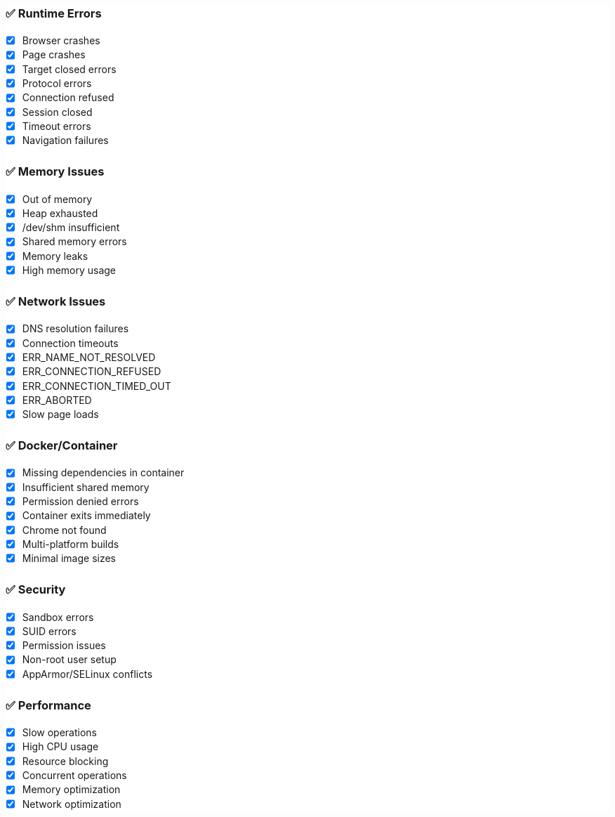 ### ✅ Runtime Errors
- [x] Browser crashes
- [x] Page crashes
- [x] Target closed errors
- [x] Protocol errors
- [x] Connection refused
- [x] Session closed
- [x] Timeout errors
- [x] Navigation failures

### ✅ Memory Issues
- [x] Out of memory
- [x] Heap exhausted
- [x] /dev/shm insufficient
- [x] Shared memory errors
- [x] Memory leaks
- [x] High memory usage

### ✅ Network Issues
- [x] DNS resolution failures
- [x] Connection timeouts
- [x] ERR_NAME_NOT_RESOLVED
- [x] ERR_CONNECTION_REFUSED
- [x] ERR_CONNECTION_TIMED_OUT
- [x] ERR_ABORTED
- [x] Slow page loads

### ✅ Docker/Container
- [x] Missing dependencies in container
- [x] Insufficient shared memory
- [x] Permission denied errors
- [x] Container exits immediately
- [x] Chrome not found
- [x] Multi-platform builds
- [x] Minimal image sizes

### ✅ Security
- [x] Sandbox errors
- [x] SUID errors
- [x] Permission issues
- [x] Non-root user setup
- [x] AppArmor/SELinux conflicts

### ✅ Performance
- [x] Slow operations
- [x] High CPU usage
- [x] Resource blocking
- [x] Concurrent operations
- [x] Memory optimization
- [x] Network optimization
